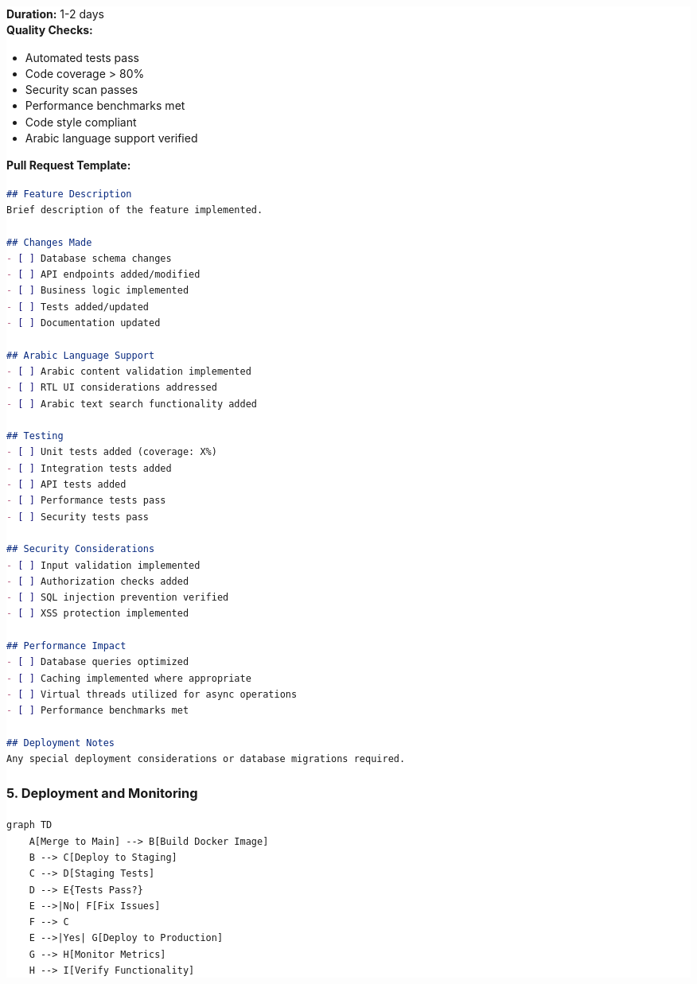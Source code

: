 **Duration:** 1-2 days  
**Quality Checks:**
- Automated tests pass
- Code coverage > 80%
- Security scan passes
- Performance benchmarks met
- Code style compliant
- Arabic language support verified

**Pull Request Template:**
```markdown
## Feature Description
Brief description of the feature implemented.

## Changes Made
- [ ] Database schema changes
- [ ] API endpoints added/modified
- [ ] Business logic implemented
- [ ] Tests added/updated
- [ ] Documentation updated

## Arabic Language Support
- [ ] Arabic content validation implemented
- [ ] RTL UI considerations addressed
- [ ] Arabic text search functionality added

## Testing
- [ ] Unit tests added (coverage: X%)
- [ ] Integration tests added
- [ ] API tests added
- [ ] Performance tests pass
- [ ] Security tests pass

## Security Considerations
- [ ] Input validation implemented
- [ ] Authorization checks added
- [ ] SQL injection prevention verified
- [ ] XSS protection implemented

## Performance Impact
- [ ] Database queries optimized
- [ ] Caching implemented where appropriate
- [ ] Virtual threads utilized for async operations
- [ ] Performance benchmarks met

## Deployment Notes
Any special deployment considerations or database migrations required.
```

### 5. Deployment and Monitoring
```mermaid
graph TD
    A[Merge to Main] --> B[Build Docker Image]
    B --> C[Deploy to Staging]
    C --> D[Staging Tests]
    D --> E{Tests Pass?}
    E -->|No| F[Fix Issues]
    F --> C
    E -->|Yes| G[Deploy to Production]
    G --> H[Monitor Metrics]
    H --> I[Verify Functionality]
```

